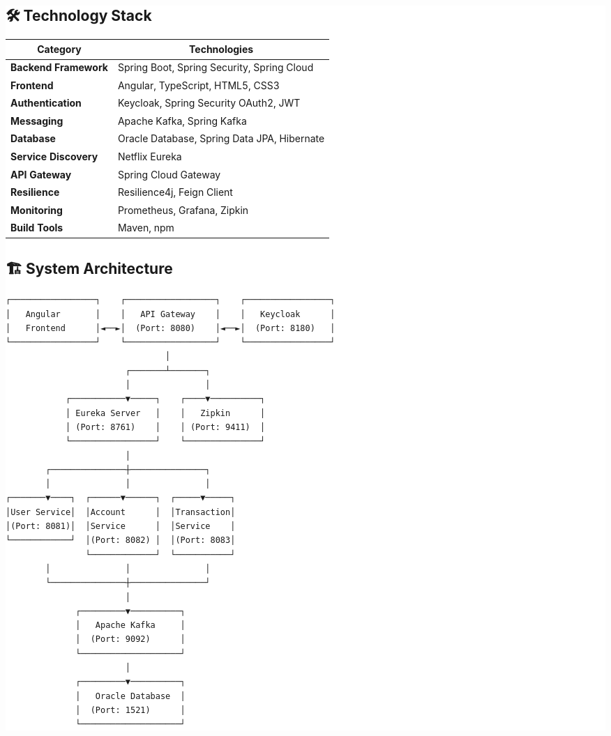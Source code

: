 ## 🛠️ Technology Stack

| Category | Technologies |
|----------|-------------|
| **Backend Framework** | Spring Boot, Spring Security, Spring Cloud |
| **Frontend** | Angular, TypeScript, HTML5, CSS3 |
| **Authentication** | Keycloak, Spring Security OAuth2, JWT |
| **Messaging** | Apache Kafka, Spring Kafka |
| **Database** | Oracle Database, Spring Data JPA, Hibernate |
| **Service Discovery** | Netflix Eureka |
| **API Gateway** | Spring Cloud Gateway |
| **Resilience** | Resilience4j, Feign Client |
| **Monitoring** | Prometheus, Grafana, Zipkin |
| **Build Tools** | Maven, npm |

## 🏗️ System Architecture

```
┌─────────────────┐    ┌──────────────────┐    ┌─────────────────┐
│   Angular       │    │   API Gateway    │    │   Keycloak      │
│   Frontend      │◄──►│  (Port: 8080)    │◄──►│  (Port: 8180)   │
└─────────────────┘    └──────────────────┘    └─────────────────┘
                                │
                        ┌───────┴───────┐
                        │               │
            ┌───────────▼─────┐    ┌────▼──────────┐
            │ Eureka Server   │    │   Zipkin      │
            │ (Port: 8761)    │    │ (Port: 9411)  │
            └─────────────────┘    └───────────────┘
                        │
        ┌───────────────┼───────────────┐
        │               │               │
┌───────▼────┐  ┌──────▼──────┐  ┌─────▼─────┐
│User Service│  │Account      │  │Transaction│
│(Port: 8081)│  │Service      │  │Service    │
└────────────┘  │(Port: 8082) │  │(Port: 8083│
                └─────────────┘  └───────────┘
        │               │               │
        └───────────────┼───────────────┘
                        │
              ┌─────────▼──────────┐
              │   Apache Kafka     │
              │  (Port: 9092)      │
              └────────────────────┘
                        │
              ┌─────────▼──────────┐
              │   Oracle Database  │
              │  (Port: 1521)      │
              └────────────────────┘
```
